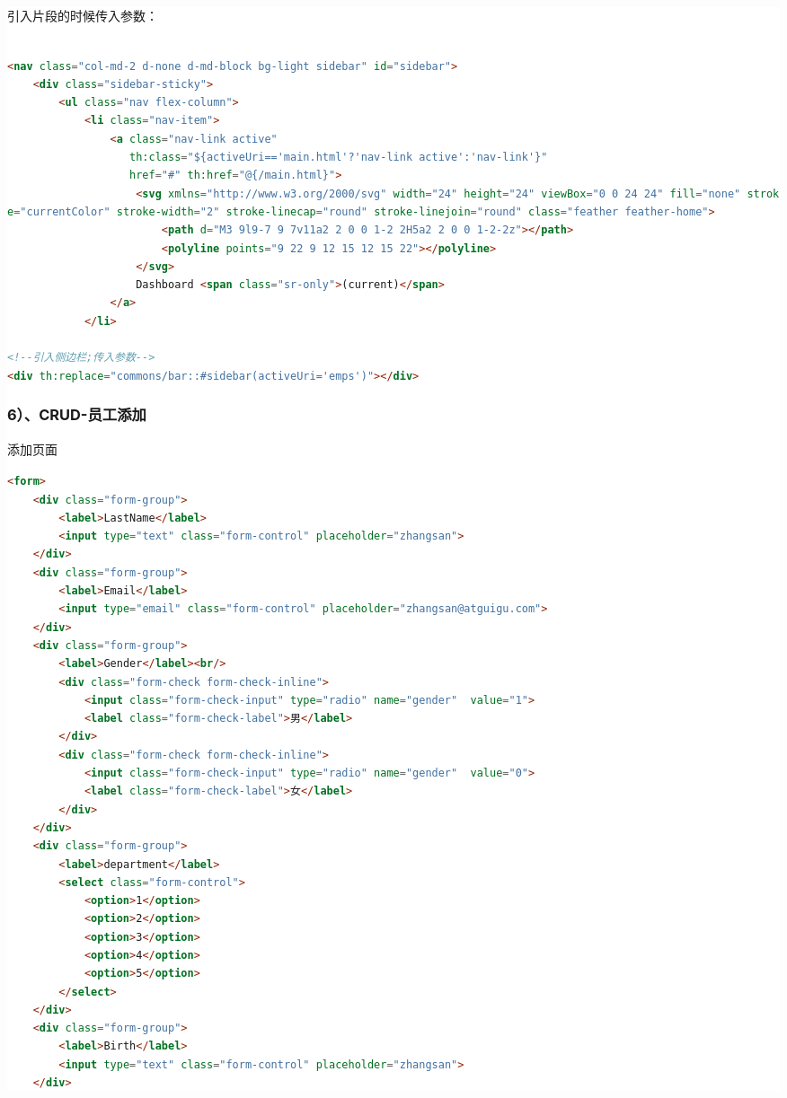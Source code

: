 

引入片段的时候传入参数： 

```html

<nav class="col-md-2 d-none d-md-block bg-light sidebar" id="sidebar">
    <div class="sidebar-sticky">
        <ul class="nav flex-column">
            <li class="nav-item">
                <a class="nav-link active"
                   th:class="${activeUri=='main.html'?'nav-link active':'nav-link'}"
                   href="#" th:href="@{/main.html}">
                    <svg xmlns="http://www.w3.org/2000/svg" width="24" height="24" viewBox="0 0 24 24" fill="none" stroke="currentColor" stroke-width="2" stroke-linecap="round" stroke-linejoin="round" class="feather feather-home">
                        <path d="M3 9l9-7 9 7v11a2 2 0 0 1-2 2H5a2 2 0 0 1-2-2z"></path>
                        <polyline points="9 22 9 12 15 12 15 22"></polyline>
                    </svg>
                    Dashboard <span class="sr-only">(current)</span>
                </a>
            </li>

<!--引入侧边栏;传入参数-->
<div th:replace="commons/bar::#sidebar(activeUri='emps')"></div>
```

### 6）、CRUD-员工添加

添加页面

```html
<form>
    <div class="form-group">
        <label>LastName</label>
        <input type="text" class="form-control" placeholder="zhangsan">
    </div>
    <div class="form-group">
        <label>Email</label>
        <input type="email" class="form-control" placeholder="zhangsan@atguigu.com">
    </div>
    <div class="form-group">
        <label>Gender</label><br/>
        <div class="form-check form-check-inline">
            <input class="form-check-input" type="radio" name="gender"  value="1">
            <label class="form-check-label">男</label>
        </div>
        <div class="form-check form-check-inline">
            <input class="form-check-input" type="radio" name="gender"  value="0">
            <label class="form-check-label">女</label>
        </div>
    </div>
    <div class="form-group">
        <label>department</label>
        <select class="form-control">
            <option>1</option>
            <option>2</option>
            <option>3</option>
            <option>4</option>
            <option>5</option>
        </select>
    </div>
    <div class="form-group">
        <label>Birth</label>
        <input type="text" class="form-control" placeholder="zhangsan">
    </div>
```
